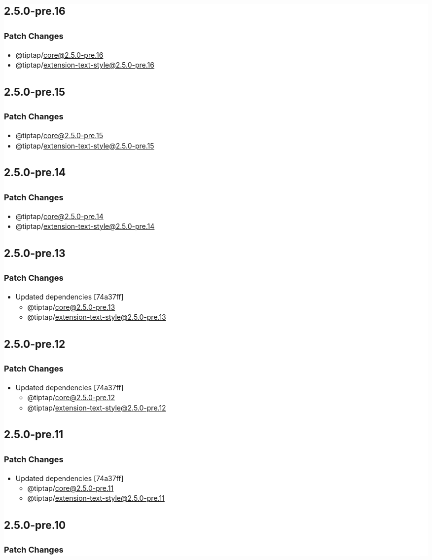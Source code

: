 ## 2.5.0-pre.16

### Patch Changes

- @tiptap/core@2.5.0-pre.16
- @tiptap/extension-text-style@2.5.0-pre.16

## 2.5.0-pre.15

### Patch Changes

- @tiptap/core@2.5.0-pre.15
- @tiptap/extension-text-style@2.5.0-pre.15

## 2.5.0-pre.14

### Patch Changes

- @tiptap/core@2.5.0-pre.14
- @tiptap/extension-text-style@2.5.0-pre.14

## 2.5.0-pre.13

### Patch Changes

- Updated dependencies [74a37ff]
  - @tiptap/core@2.5.0-pre.13
  - @tiptap/extension-text-style@2.5.0-pre.13

## 2.5.0-pre.12

### Patch Changes

- Updated dependencies [74a37ff]
  - @tiptap/core@2.5.0-pre.12
  - @tiptap/extension-text-style@2.5.0-pre.12

## 2.5.0-pre.11

### Patch Changes

- Updated dependencies [74a37ff]
  - @tiptap/core@2.5.0-pre.11
  - @tiptap/extension-text-style@2.5.0-pre.11

## 2.5.0-pre.10

### Patch Changes
